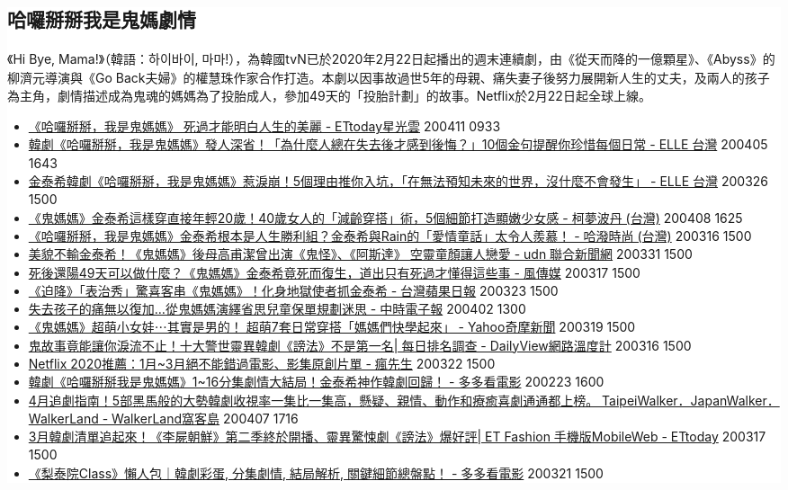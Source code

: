 ## 哈囉掰掰我是鬼媽劇情

《Hi Bye, Mama!》（韓語：하이바이, 마마!），為韓國tvN已於2020年2月22日起播出的週末連續劇，由《從天而降的一億顆星》、《Abyss》的柳濟元導演與《Go Back夫婦》的權慧珠作家合作打造。本劇以因事故過世5年的母親、痛失妻子後努力展開新人生的丈夫，及兩人的孩子為主角，劇情描述成為鬼魂的媽媽為了投胎成人，參加49天的「投胎計劃」的故事。Netflix於2月22日起全球上線。
- [《哈囉掰掰，我是鬼媽媽》 死過才能明白人生的美麗 - ETtoday星光雲](https://star.ettoday.net/news/1688027 "《哈囉掰掰，我是鬼媽媽》 死過才能明白人生的美麗 - ETtoday星光雲") 200411 0933
- [韓劇《哈囉掰掰，我是鬼媽媽》發人深省！「為什麼人總在失去後才感到後悔？」10個金句提醒你珍惜每個日常 - ELLE 台灣](https://www.elle.com/tw/entertainment/drama/a31971623/hibye-mama-lines/ "韓劇《哈囉掰掰，我是鬼媽媽》發人深省！「為什麼人總在失去後才感到後悔？」10個金句提醒你珍惜每個日常 - ELLE 台灣") 200405 1643
- [金泰希韓劇《哈囉掰掰，我是鬼媽媽》惹淚崩！5個理由推你入坑，「在無法預知未來的世界，沒什麼不會發生」 - ELLE 台灣](https://www.elle.com/tw/entertainment/drama/g31936586/korean-drama-hibye-mama-5-reason/ "金泰希韓劇《哈囉掰掰，我是鬼媽媽》惹淚崩！5個理由推你入坑，「在無法預知未來的世界，沒什麼不會發生」 - ELLE 台灣") 200326 1500
- [《鬼媽媽》金泰希這樣穿直接年輕20歲！40歲女人的「減齡穿搭」術，5個細節打造顯嫩少女感 - 柯夢波丹 (台灣)](https://www.cosmopolitan.com/tw/fashion/what-to-wear/g31998533/hi-bye-mama-kim-tae-hee-outfits/ "《鬼媽媽》金泰希這樣穿直接年輕20歲！40歲女人的「減齡穿搭」術，5個細節打造顯嫩少女感 - 柯夢波丹 (台灣)") 200408 1625
- [《哈囉掰掰，我是鬼媽媽》金泰希根本是人生勝利組？金泰希與Rain的「愛情童話」太令人羨慕！ - 哈潑時尚 (台灣)](https://www.harpersbazaar.com/tw/celebrity/celebritynews/g31598538/kimtaehee-rain-love-story/ "《哈囉掰掰，我是鬼媽媽》金泰希根本是人生勝利組？金泰希與Rain的「愛情童話」太令人羨慕！ - 哈潑時尚 (台灣)") 200316 1500
- [美貌不輸金泰希！《鬼媽媽》後母高甫潔曾出演《鬼怪》、《阿斯達》 空靈童顏讓人戀愛 - udn 聯合新聞網](https://style.udn.com/style/story/8065/4457799 "美貌不輸金泰希！《鬼媽媽》後母高甫潔曾出演《鬼怪》、《阿斯達》 空靈童顏讓人戀愛 - udn 聯合新聞網") 200331 1500
- [死後還陽49天可以做什麼？《鬼媽媽》金泰希竟死而復生，道出只有死過才懂得這些事 - 風傳媒](https://www.storm.mg/lifestyle/2403637 "死後還陽49天可以做什麼？《鬼媽媽》金泰希竟死而復生，道出只有死過才懂得這些事 - 風傳媒") 200317 1500
- [《迫降》「表治秀」驚喜客串《鬼媽媽》！化身地獄使者抓金泰希 - 台灣蘋果日報](https://tw.appledaily.com/entertainment/20200323/XAWAXKCGHIP3BS3IOCLTJCTIIE/ "《迫降》「表治秀」驚喜客串《鬼媽媽》！化身地獄使者抓金泰希 - 台灣蘋果日報") 200323 1500
- [失去孩子的痛無以復加…從鬼媽媽演繹省思兒童保單規劃迷思 - 中時電子報](https://www.chinatimes.com/realtimenews/20200402000025-260410 "失去孩子的痛無以復加…從鬼媽媽演繹省思兒童保單規劃迷思 - 中時電子報") 200402 1300
- [《鬼媽媽》超萌小女娃⋯其實是男的！ 超萌7套日常穿搭「媽媽們快學起來」 - Yahoo奇摩新聞](https://tw.news.yahoo.com/%E9%AC%BC%E5%AA%BD%E5%AA%BD%E8%B6%85%E8%90%8C%E5%B0%8F%E5%A5%B3%E5%A8%83%E5%85%B6%E5%AF%A6%E6%98%AF%E7%94%B7%E7%9A%84%E8%B6%85%E8%90%8C7%E5%A5%97%E6%97%A5%E5%B8%B8%E7%A9%BF%E6%90%AD%E5%AA%BD%E5%AA%BD%E5%80%91%E5%BF%AB%E5%AD%B8%E8%B5%B7%E4%BE%86-092851437.html "《鬼媽媽》超萌小女娃⋯其實是男的！ 超萌7套日常穿搭「媽媽們快學起來」 - Yahoo奇摩新聞") 200319 1500
- [鬼故事竟能讓你淚流不止！十大警世靈異韓劇《謗法》不是第一名| 每日排名調查 - DailyView網路溫度計](https://dailyview.tw/daily/2020/03/16 "鬼故事竟能讓你淚流不止！十大警世靈異韓劇《謗法》不是第一名| 每日排名調查 - DailyView網路溫度計") 200316 1500
- [Netflix 2020推薦：1月~3月絕不能錯過電影、影集原創片單 - 瘋先生](https://mrmad.com.tw/netflix-2020-season-1-playlist "Netflix 2020推薦：1月~3月絕不能錯過電影、影集原創片單 - 瘋先生") 200322 1500
- [韓劇《哈囉掰掰我是鬼媽媽》1~16分集劇情大結局！金泰希神作韓劇回歸！ - 多多看電影](https://ddm.com.tw/blog/post/hi-bye-mama-netflix "韓劇《哈囉掰掰我是鬼媽媽》1~16分集劇情大結局！金泰希神作韓劇回歸！ - 多多看電影") 200223 1600
- [4月追劇指南！5部黑馬般的大勢韓劇收視率一集比一集高，懸疑、親情、動作和療癒喜劇通通都上榜。 TaipeiWalker．JapanWalker．WalkerLand - WalkerLand窩客島](https://www.walkerland.com.tw/subject/view/257329 "4月追劇指南！5部黑馬般的大勢韓劇收視率一集比一集高，懸疑、親情、動作和療癒喜劇通通都上榜。 TaipeiWalker．JapanWalker．WalkerLand - WalkerLand窩客島") 200407 1716
- [3月韓劇清單追起來！《李屍朝鮮》第二季終於開播、靈異驚悚劇《謗法》爆好評| ET Fashion 手機版MobileWeb - ETtoday](https://fashion.ettoday.net/news/1664528 "3月韓劇清單追起來！《李屍朝鮮》第二季終於開播、靈異驚悚劇《謗法》爆好評| ET Fashion 手機版MobileWeb - ETtoday") 200317 1500
- [《梨泰院Class》懶人包｜韓劇彩蛋, 分集劇情, 結局解析, 關鍵細節總盤點！ - 多多看電影](https://ddm.com.tw/blog/post/itaewon-class-dummies "《梨泰院Class》懶人包｜韓劇彩蛋, 分集劇情, 結局解析, 關鍵細節總盤點！ - 多多看電影") 200321 1500
